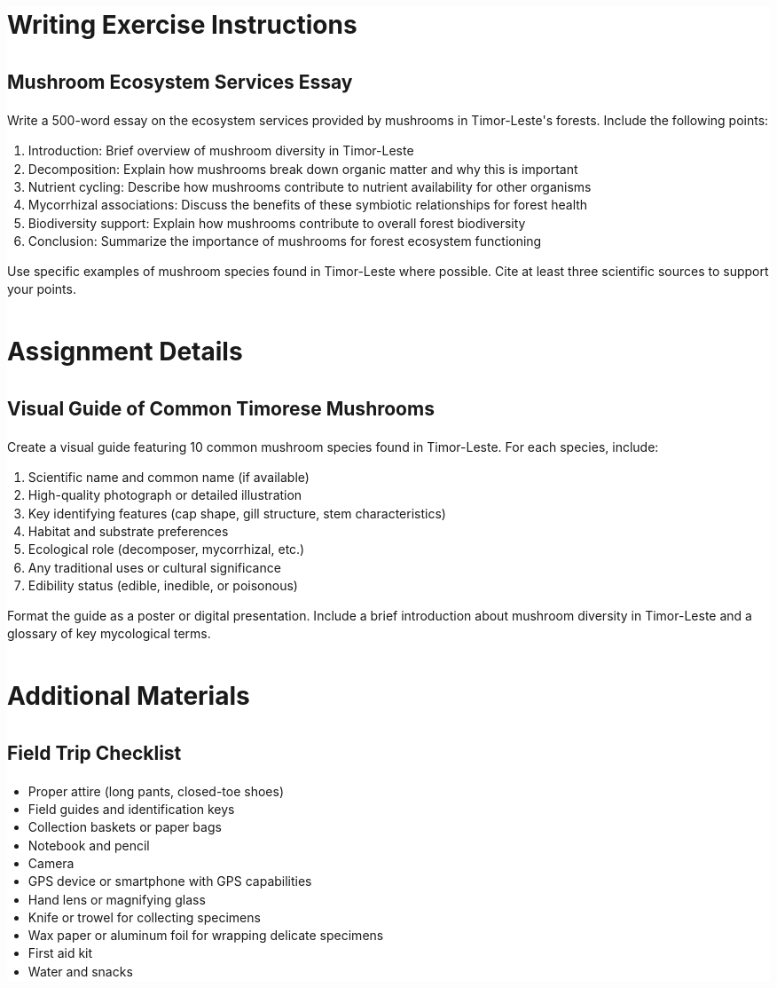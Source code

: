 # Writing Exercise Instructions

## Mushroom Ecosystem Services Essay

Write a 500-word essay on the ecosystem services provided by mushrooms in Timor-Leste's forests. Include the following points:

1. Introduction: Brief overview of mushroom diversity in Timor-Leste
2. Decomposition: Explain how mushrooms break down organic matter and why this is important
3. Nutrient cycling: Describe how mushrooms contribute to nutrient availability for other organisms
4. Mycorrhizal associations: Discuss the benefits of these symbiotic relationships for forest health
5. Biodiversity support: Explain how mushrooms contribute to overall forest biodiversity
6. Conclusion: Summarize the importance of mushrooms for forest ecosystem functioning

Use specific examples of mushroom species found in Timor-Leste where possible. Cite at least three scientific sources to support your points.

# Assignment Details

## Visual Guide of Common Timorese Mushrooms

Create a visual guide featuring 10 common mushroom species found in Timor-Leste. For each species, include:

1. Scientific name and common name (if available)
2. High-quality photograph or detailed illustration
3. Key identifying features (cap shape, gill structure, stem characteristics)
4. Habitat and substrate preferences
5. Ecological role (decomposer, mycorrhizal, etc.)
6. Any traditional uses or cultural significance
7. Edibility status (edible, inedible, or poisonous)

Format the guide as a poster or digital presentation. Include a brief introduction about mushroom diversity in Timor-Leste and a glossary of key mycological terms.

# Additional Materials

## Field Trip Checklist

- Proper attire (long pants, closed-toe shoes)
- Field guides and identification keys
- Collection baskets or paper bags
- Notebook and pencil
- Camera
- GPS device or smartphone with GPS capabilities
- Hand lens or magnifying glass
- Knife or trowel for collecting specimens
- Wax paper or aluminum foil for wrapping delicate specimens
- First aid kit
- Water and snacks

